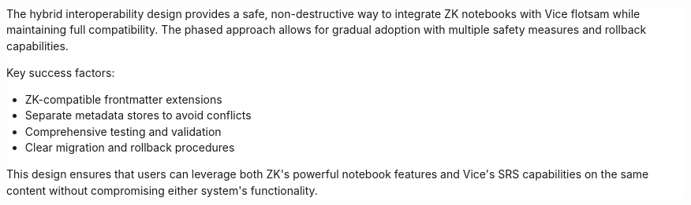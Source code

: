 The hybrid interoperability design provides a safe, non-destructive way to integrate ZK notebooks with Vice flotsam while maintaining full compatibility. The phased approach allows for gradual adoption with multiple safety measures and rollback capabilities.

Key success factors:
- ZK-compatible frontmatter extensions
- Separate metadata stores to avoid conflicts
- Comprehensive testing and validation
- Clear migration and rollback procedures

This design ensures that users can leverage both ZK's powerful notebook features and Vice's SRS capabilities on the same content without compromising either system's functionality.